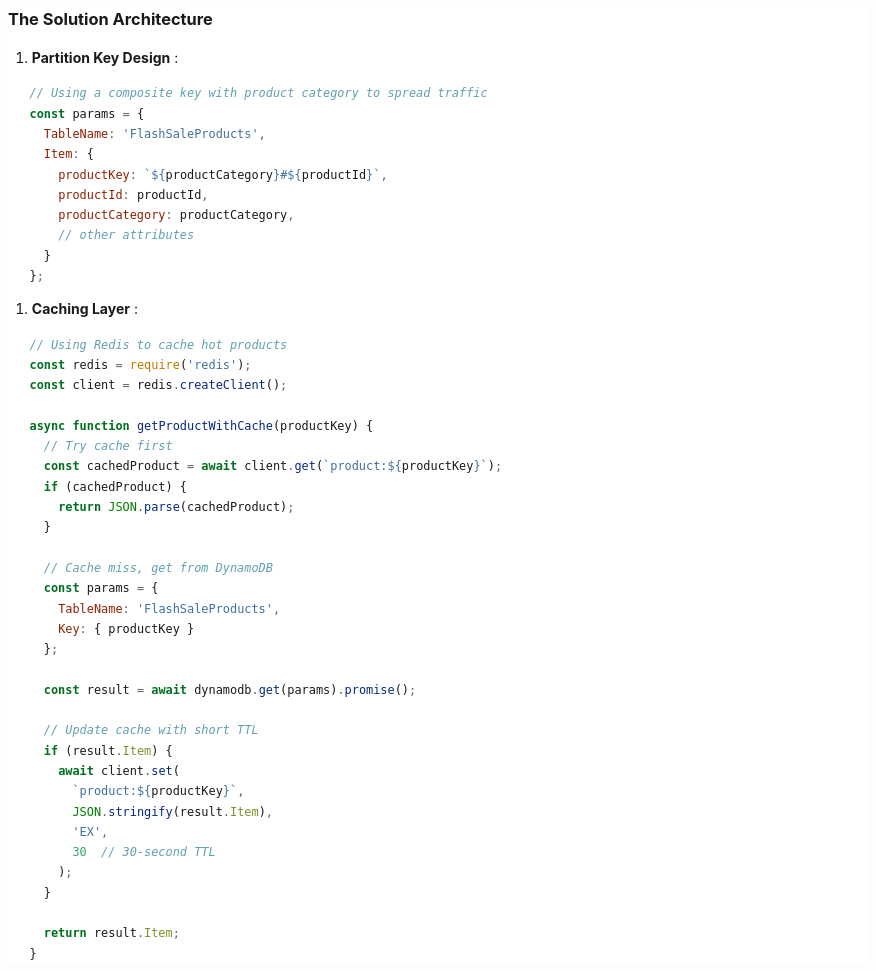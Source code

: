 ### The Solution Architecture

1. **Partition Key Design** :

```javascript
   // Using a composite key with product category to spread traffic
   const params = {
     TableName: 'FlashSaleProducts',
     Item: {
       productKey: `${productCategory}#${productId}`,
       productId: productId,
       productCategory: productCategory,
       // other attributes
     }
   };
```

1. **Caching Layer** :

```javascript
   // Using Redis to cache hot products
   const redis = require('redis');
   const client = redis.createClient();

   async function getProductWithCache(productKey) {
     // Try cache first
     const cachedProduct = await client.get(`product:${productKey}`);
     if (cachedProduct) {
       return JSON.parse(cachedProduct);
     }
   
     // Cache miss, get from DynamoDB
     const params = {
       TableName: 'FlashSaleProducts',
       Key: { productKey }
     };
   
     const result = await dynamodb.get(params).promise();
   
     // Update cache with short TTL
     if (result.Item) {
       await client.set(
         `product:${productKey}`, 
         JSON.stringify(result.Item), 
         'EX', 
         30  // 30-second TTL
       );
     }
   
     return result.Item;
   }
```
